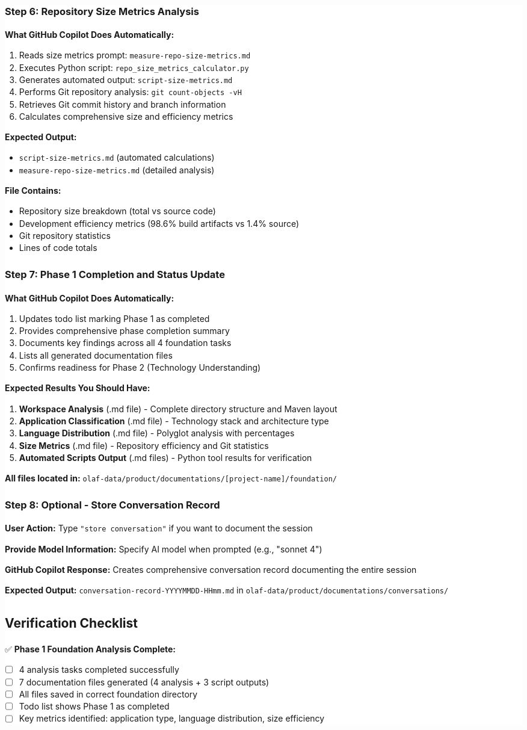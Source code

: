 ### Step 6: Repository Size Metrics Analysis
**What GitHub Copilot Does Automatically:**
1. Reads size metrics prompt: `measure-repo-size-metrics.md`
2. Executes Python script: `repo_size_metrics_calculator.py`
3. Generates automated output: `script-size-metrics.md`
4. Performs Git repository analysis: `git count-objects -vH`
5. Retrieves Git commit history and branch information
6. Calculates comprehensive size and efficiency metrics

**Expected Output:**
- `script-size-metrics.md` (automated calculations)
- `measure-repo-size-metrics.md` (detailed analysis)

**File Contains:**
- Repository size breakdown (total vs source code)
- Development efficiency metrics (98.6% build artifacts vs 1.4% source)
- Git repository statistics
- Lines of code totals

### Step 7: Phase 1 Completion and Status Update
**What GitHub Copilot Does Automatically:**
1. Updates todo list marking Phase 1 as completed
2. Provides comprehensive phase completion summary
3. Documents key findings across all 4 foundation tasks
4. Lists all generated documentation files
5. Confirms readiness for Phase 2 (Technology Understanding)

**Expected Results You Should Have:**
1. **Workspace Analysis** (.md file) - Complete directory structure and Maven layout
2. **Application Classification** (.md file) - Technology stack and architecture type
3. **Language Distribution** (.md file) - Polyglot analysis with percentages
4. **Size Metrics** (.md file) - Repository efficiency and Git statistics
5. **Automated Scripts Output** (.md files) - Python tool results for verification

**All files located in:** `olaf-data/product/documentations/[project-name]/foundation/`

### Step 8: Optional - Store Conversation Record
**User Action:** Type `"store conversation"` if you want to document the session

**Provide Model Information:** Specify AI model when prompted (e.g., "sonnet 4")

**GitHub Copilot Response:**
Creates comprehensive conversation record documenting the entire session

**Expected Output:** `conversation-record-YYYYMMDD-HHmm.md` in `olaf-data/product/documentations/conversations/`

## Verification Checklist

✅ **Phase 1 Foundation Analysis Complete:**
- [ ] 4 analysis tasks completed successfully
- [ ] 7 documentation files generated (4 analysis + 3 script outputs)
- [ ] All files saved in correct foundation directory
- [ ] Todo list shows Phase 1 as completed
- [ ] Key metrics identified: application type, language distribution, size efficiency
